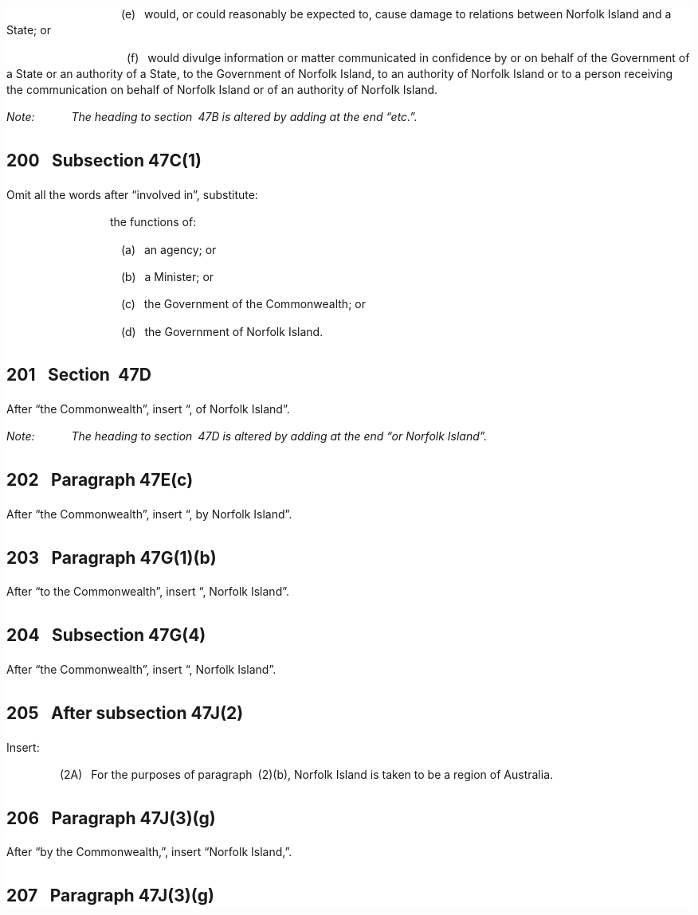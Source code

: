                      (e)  would, or could reasonably be expected to, cause damage to relations between Norfolk Island and a State; or

                      (f)  would divulge information or matter communicated in confidence by or on behalf of the Government of a State or an authority of a State, to the Government of Norfolk Island, to an authority of Norfolk Island or to a person receiving the communication on behalf of Norfolk Island or of an authority of Norfolk Island.

_Note:       The heading to section 47B is altered by adding at the end “etc.”._

## 200  Subsection 47C(1)

Omit all the words after “involved in”, substitute:

                   the functions of:

                     (a)  an agency; or

                     (b)  a Minister; or

                     (c)  the Government of the Commonwealth; or

                     (d)  the Government of Norfolk Island.

## 201  Section 47D

After “the Commonwealth”, insert “, of Norfolk Island”.

_Note:       The heading to section 47D is altered by adding at the end “or Norfolk Island”._

## 202  Paragraph 47E(c)

After “the Commonwealth”, insert “, by Norfolk Island”.

## 203  Paragraph 47G(1)(b)

After “to the Commonwealth”, insert “, Norfolk Island”.

## 204  Subsection 47G(4)

After “the Commonwealth”, insert “, Norfolk Island”.

## 205  After subsection 47J(2)

Insert:

          (2A)  For the purposes of paragraph (2)(b), Norfolk Island is taken to be a region of Australia.

## 206  Paragraph 47J(3)(g)

After “by the Commonwealth,”, insert “Norfolk Island,”.

## 207  Paragraph 47J(3)(g)
